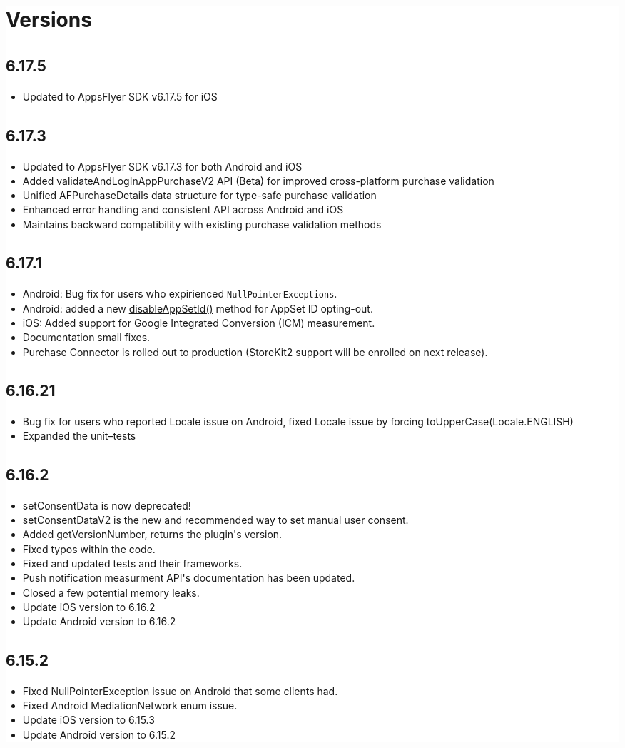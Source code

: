 # Versions

## 6.17.5
- Updated to AppsFlyer SDK v6.17.5 for iOS

## 6.17.3

- Updated to AppsFlyer SDK v6.17.3 for both Android and iOS
- Added validateAndLogInAppPurchaseV2 API (Beta) for improved cross-platform purchase validation
- Unified AFPurchaseDetails data structure for type-safe purchase validation
- Enhanced error handling and consistent API across Android and iOS
- Maintains backward compatibility with existing purchase validation methods

## 6.17.1

- Android: Bug fix for users who expirienced `NullPointerExceptions`.
- Android: added a new [disableAppSetId()](https://dev.appsflyer.com/hc/docs/android-sdk-reference-appsflyerlib#disableappsetid) method for AppSet ID opting-out.
- iOS: Added support for Google Integrated Conversion ([ICM](https://support.google.com/google-ads/answer/16203286)) measurement.
- Documentation small fixes.
- Purchase Connector is rolled out to production (StoreKit2 support will be enrolled on next release).

## 6.16.21

- Bug fix for users who reported Locale issue on Android, fixed Locale issue by forcing toUpperCase(Locale.ENGLISH)
- Expanded the unit–tests

## 6.16.2

- setConsentData is now deprecated!
- setConsentDataV2 is the new and recommended way to set manual user consent.
- Added getVersionNumber, returns the plugin's version.
- Fixed typos within the code.
- Fixed and updated tests and their frameworks.
- Push notification measurment API's documentation has been updated.
- Closed a few potential memory leaks.
- Update iOS version to 6.16.2
- Update Android version to 6.16.2

## 6.15.2

- Fixed NullPointerException issue on Android that some clients had.
- Fixed Android MediationNetwork enum issue.
- Update iOS version to 6.15.3
- Update Android version to 6.15.2
